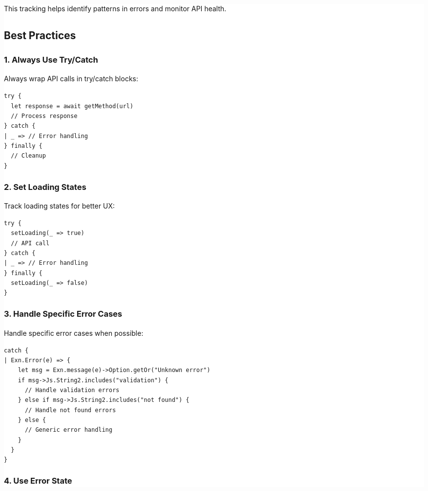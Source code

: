 This tracking helps identify patterns in errors and monitor API health.

## Best Practices

### 1. Always Use Try/Catch

Always wrap API calls in try/catch blocks:

```rescript
try {
  let response = await getMethod(url)
  // Process response
} catch {
| _ => // Error handling
} finally {
  // Cleanup
}
```

### 2. Set Loading States

Track loading states for better UX:

```rescript
try {
  setLoading(_ => true)
  // API call
} catch {
| _ => // Error handling
} finally {
  setLoading(_ => false)
}
```

### 3. Handle Specific Error Cases

Handle specific error cases when possible:

```rescript
catch {
| Exn.Error(e) => {
    let msg = Exn.message(e)->Option.getOr("Unknown error")
    if msg->Js.String2.includes("validation") {
      // Handle validation errors
    } else if msg->Js.String2.includes("not found") {
      // Handle not found errors
    } else {
      // Generic error handling
    }
  }
}
```

### 4. Use Error State
